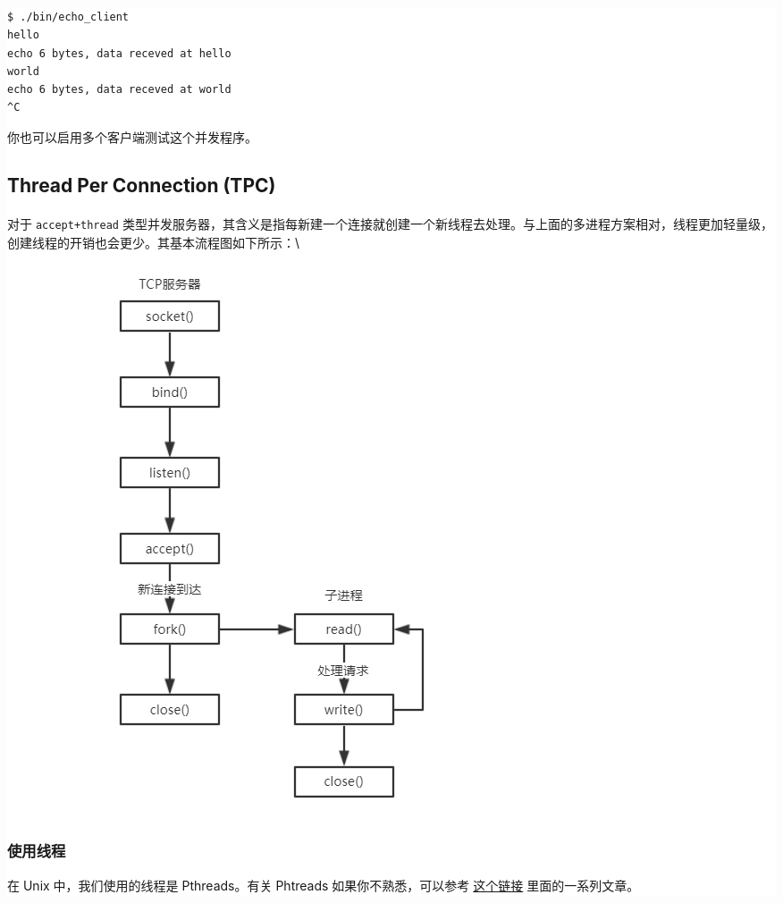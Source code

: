 ```shell
$ ./bin/echo_client
hello
echo 6 bytes, data receved at hello
world
echo 6 bytes, data receved at world
^C
```

你也可以启用多个客户端测试这个并发程序。

## Thread Per Connection (TPC)

对于 `accept+thread` 类型并发服务器，其含义是指每新建一个连接就创建一个新线程去处理。与上面的多进程方案相对，线程更加轻量级，创建线程的开销也会更少。其基本流程图如下所示：\

![thread_per_connection](images/ppc.png)

### 使用线程

在 Unix 中，我们使用的线程是 Pthreads。有关 Phtreads 如果你不熟悉，可以参考 [这个链接](http://localhost:8989/tags/POSIX-Pthreads/) 里面的一系列文章。
